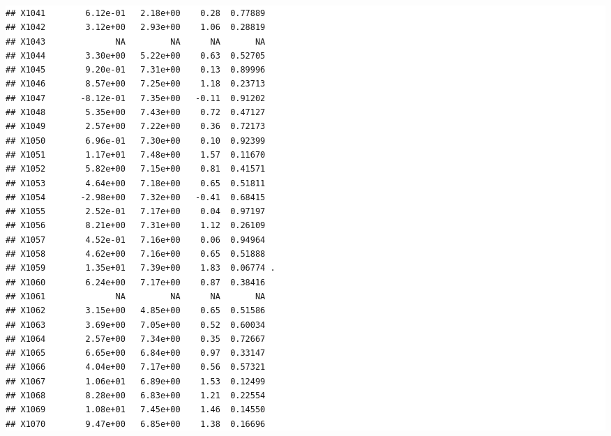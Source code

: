     ## X1041        6.12e-01   2.18e+00    0.28  0.77889    
    ## X1042        3.12e+00   2.93e+00    1.06  0.28819    
    ## X1043              NA         NA      NA       NA    
    ## X1044        3.30e+00   5.22e+00    0.63  0.52705    
    ## X1045        9.20e-01   7.31e+00    0.13  0.89996    
    ## X1046        8.57e+00   7.25e+00    1.18  0.23713    
    ## X1047       -8.12e-01   7.35e+00   -0.11  0.91202    
    ## X1048        5.35e+00   7.43e+00    0.72  0.47127    
    ## X1049        2.57e+00   7.22e+00    0.36  0.72173    
    ## X1050        6.96e-01   7.30e+00    0.10  0.92399    
    ## X1051        1.17e+01   7.48e+00    1.57  0.11670    
    ## X1052        5.82e+00   7.15e+00    0.81  0.41571    
    ## X1053        4.64e+00   7.18e+00    0.65  0.51811    
    ## X1054       -2.98e+00   7.32e+00   -0.41  0.68415    
    ## X1055        2.52e-01   7.17e+00    0.04  0.97197    
    ## X1056        8.21e+00   7.31e+00    1.12  0.26109    
    ## X1057        4.52e-01   7.16e+00    0.06  0.94964    
    ## X1058        4.62e+00   7.16e+00    0.65  0.51888    
    ## X1059        1.35e+01   7.39e+00    1.83  0.06774 .  
    ## X1060        6.24e+00   7.17e+00    0.87  0.38416    
    ## X1061              NA         NA      NA       NA    
    ## X1062        3.15e+00   4.85e+00    0.65  0.51586    
    ## X1063        3.69e+00   7.05e+00    0.52  0.60034    
    ## X1064        2.57e+00   7.34e+00    0.35  0.72667    
    ## X1065        6.65e+00   6.84e+00    0.97  0.33147    
    ## X1066        4.04e+00   7.17e+00    0.56  0.57321    
    ## X1067        1.06e+01   6.89e+00    1.53  0.12499    
    ## X1068        8.28e+00   6.83e+00    1.21  0.22554    
    ## X1069        1.08e+01   7.45e+00    1.46  0.14550    
    ## X1070        9.47e+00   6.85e+00    1.38  0.16696    